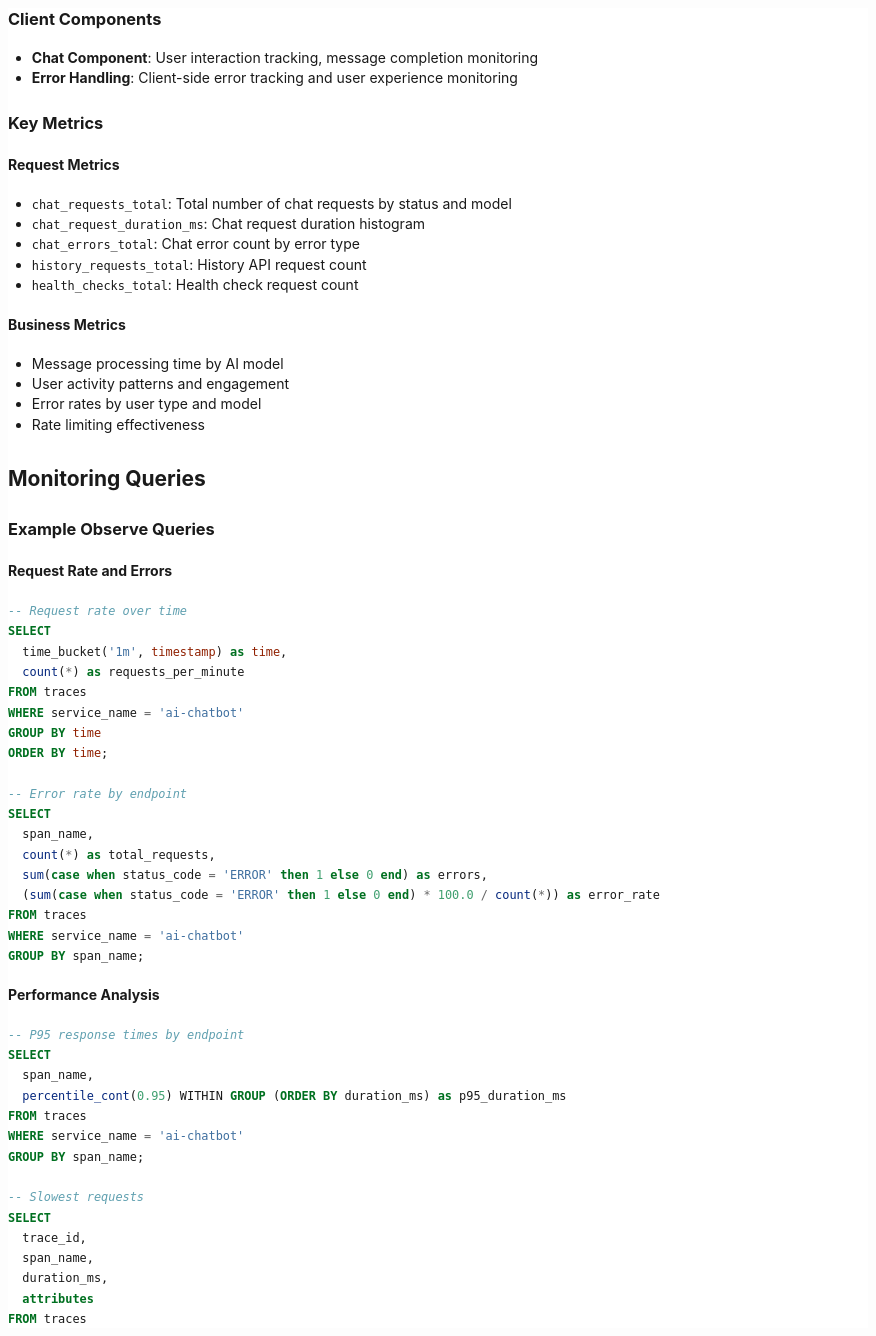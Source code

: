 ### Client Components
- **Chat Component**: User interaction tracking, message completion monitoring
- **Error Handling**: Client-side error tracking and user experience monitoring

### Key Metrics

#### Request Metrics
- `chat_requests_total`: Total number of chat requests by status and model
- `chat_request_duration_ms`: Chat request duration histogram
- `chat_errors_total`: Chat error count by error type
- `history_requests_total`: History API request count
- `health_checks_total`: Health check request count

#### Business Metrics
- Message processing time by AI model
- User activity patterns and engagement
- Error rates by user type and model
- Rate limiting effectiveness

## Monitoring Queries

### Example Observe Queries

#### Request Rate and Errors
```sql
-- Request rate over time
SELECT 
  time_bucket('1m', timestamp) as time,
  count(*) as requests_per_minute
FROM traces 
WHERE service_name = 'ai-chatbot'
GROUP BY time
ORDER BY time;

-- Error rate by endpoint
SELECT 
  span_name,
  count(*) as total_requests,
  sum(case when status_code = 'ERROR' then 1 else 0 end) as errors,
  (sum(case when status_code = 'ERROR' then 1 else 0 end) * 100.0 / count(*)) as error_rate
FROM traces
WHERE service_name = 'ai-chatbot'
GROUP BY span_name;
```

#### Performance Analysis
```sql
-- P95 response times by endpoint
SELECT 
  span_name,
  percentile_cont(0.95) WITHIN GROUP (ORDER BY duration_ms) as p95_duration_ms
FROM traces
WHERE service_name = 'ai-chatbot'
GROUP BY span_name;

-- Slowest requests
SELECT 
  trace_id,
  span_name,
  duration_ms,
  attributes
FROM traces
```